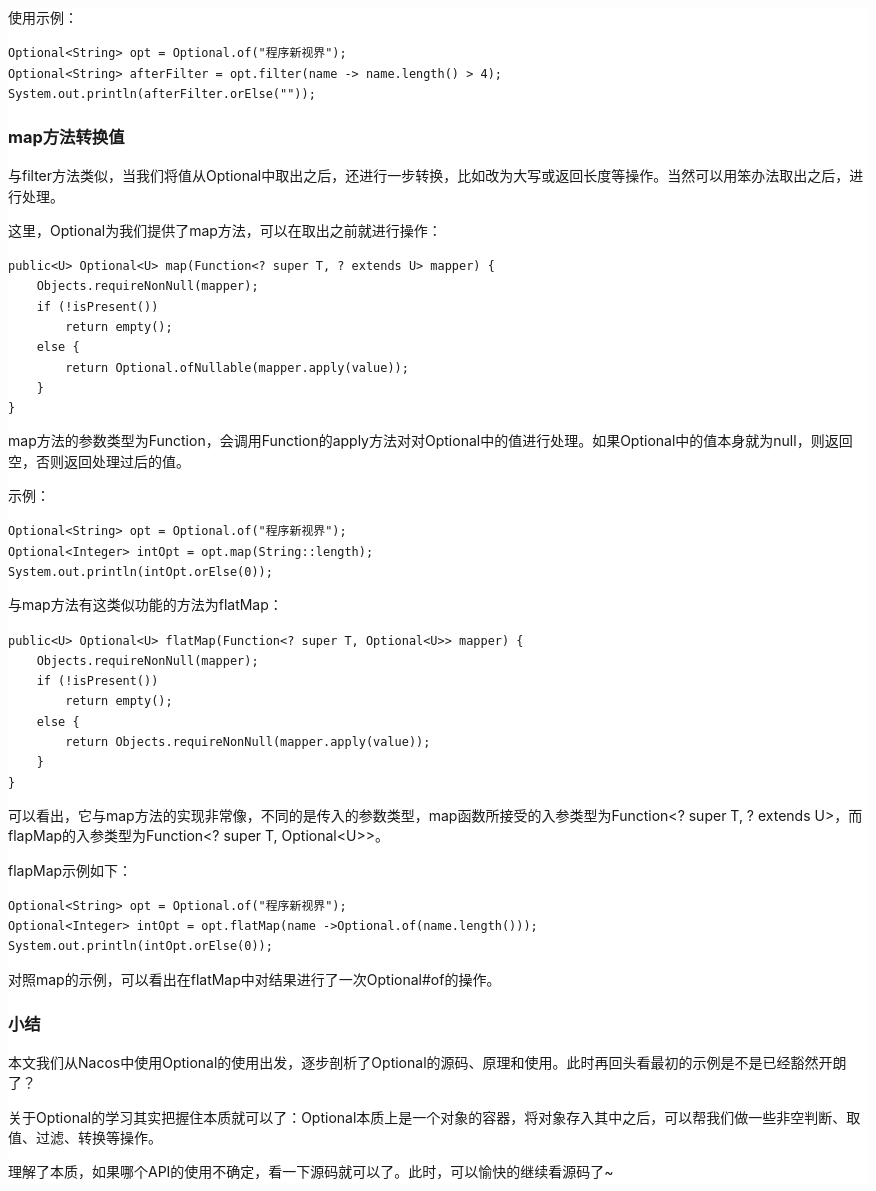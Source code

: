 使用示例：
```
Optional<String> opt = Optional.of("程序新视界");
Optional<String> afterFilter = opt.filter(name -> name.length() > 4);
System.out.println(afterFilter.orElse(""));
```
### map方法转换值

与filter方法类似，当我们将值从Optional中取出之后，还进行一步转换，比如改为大写或返回长度等操作。当然可以用笨办法取出之后，进行处理。

这里，Optional为我们提供了map方法，可以在取出之前就进行操作：

```
public<U> Optional<U> map(Function<? super T, ? extends U> mapper) {
    Objects.requireNonNull(mapper);
    if (!isPresent())
        return empty();
    else {
        return Optional.ofNullable(mapper.apply(value));
    }
}
```
map方法的参数类型为Function，会调用Function的apply方法对对Optional中的值进行处理。如果Optional中的值本身就为null，则返回空，否则返回处理过后的值。

示例：

```
Optional<String> opt = Optional.of("程序新视界");
Optional<Integer> intOpt = opt.map(String::length);
System.out.println(intOpt.orElse(0));
```

与map方法有这类似功能的方法为flatMap：

```
public<U> Optional<U> flatMap(Function<? super T, Optional<U>> mapper) {
    Objects.requireNonNull(mapper);
    if (!isPresent())
        return empty();
    else {
        return Objects.requireNonNull(mapper.apply(value));
    }
}
```
可以看出，它与map方法的实现非常像，不同的是传入的参数类型，map函数所接受的入参类型为Function<? super T, ? extends U>，而flapMap的入参类型为Function<? super T, Optional\<U\>>。

flapMap示例如下：
```
Optional<String> opt = Optional.of("程序新视界");
Optional<Integer> intOpt = opt.flatMap(name ->Optional.of(name.length()));
System.out.println(intOpt.orElse(0));
```
对照map的示例，可以看出在flatMap中对结果进行了一次Optional#of的操作。

### 小结

本文我们从Nacos中使用Optional的使用出发，逐步剖析了Optional的源码、原理和使用。此时再回头看最初的示例是不是已经豁然开朗了？

关于Optional的学习其实把握住本质就可以了：Optional本质上是一个对象的容器，将对象存入其中之后，可以帮我们做一些非空判断、取值、过滤、转换等操作。

理解了本质，如果哪个API的使用不确定，看一下源码就可以了。此时，可以愉快的继续看源码了~



